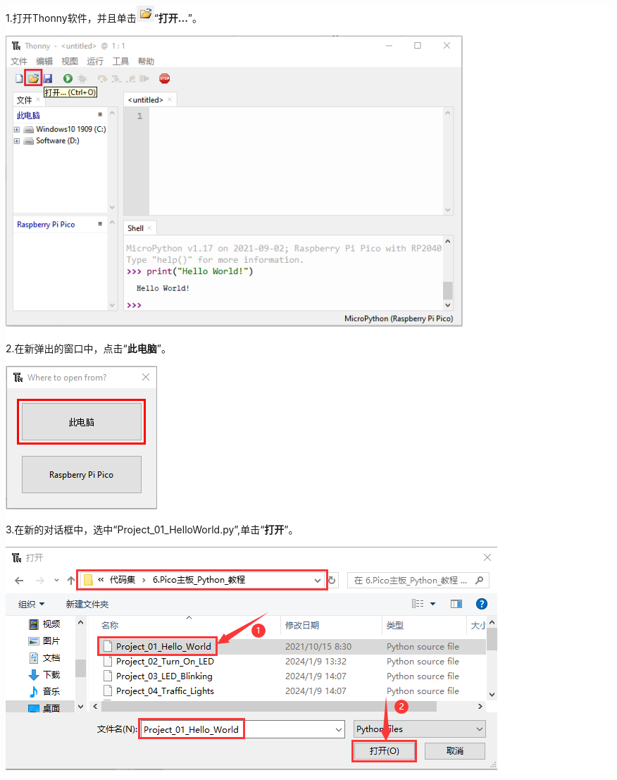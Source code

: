 1.打开Thonny软件，并且单击![图片不存在](./media/de77de1c3006b25f2a8f3dfcec326cdb.png)“**打开...**”。

![图片不存在](./media/565460487c3320082e701bdee073d80a.png)

2.在新弹出的窗口中，点击“**此电脑**”。

![图片不存在](./media/71610ed1493df98c5a364767d2a9abae.png)

3.在新的对话框中，选中“Project_01_HelloWorld.py”,单击“**打开**”。

![图片不存在](./media/55f0d5d6fad372b4655de5150b51163d.png)
